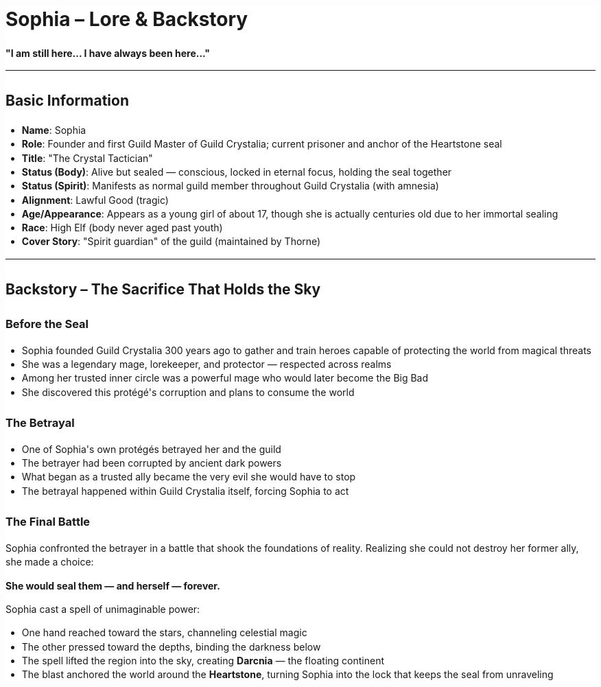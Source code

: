 # Sophia – Lore & Backstory

**"I am still here... I have always been here..."**

---

## Basic Information

- **Name**: Sophia
- **Role**: Founder and first Guild Master of Guild Crystalia; current prisoner and anchor of the Heartstone seal
- **Title**: "The Crystal Tactician"
- **Status (Body)**: Alive but sealed — conscious, locked in eternal focus, holding the seal together
- **Status (Spirit)**: Manifests as normal guild member throughout Guild Crystalia (with amnesia)
- **Alignment**: Lawful Good (tragic)
- **Age/Appearance**: Appears as a young girl of about 17, though she is actually centuries old due to her immortal sealing
- **Race**: High Elf (body never aged past youth)
- **Cover Story**: "Spirit guardian" of the guild (maintained by Thorne)

---

## Backstory – The Sacrifice That Holds the Sky

### Before the Seal
- Sophia founded Guild Crystalia 300 years ago to gather and train heroes capable of protecting the world from magical threats
- She was a legendary mage, lorekeeper, and protector — respected across realms
- Among her trusted inner circle was a powerful mage who would later become the Big Bad
- She discovered this protégé's corruption and plans to consume the world

### The Betrayal
- One of Sophia's own protégés betrayed her and the guild
- The betrayer had been corrupted by ancient dark powers
- What began as a trusted ally became the very evil she would have to stop
- The betrayal happened within Guild Crystalia itself, forcing Sophia to act

### The Final Battle
Sophia confronted the betrayer in a battle that shook the foundations of reality. Realizing she could not destroy her former ally, she made a choice:

**She would seal them — and herself — forever.**

Sophia cast a spell of unimaginable power:
- One hand reached toward the stars, channeling celestial magic
- The other pressed toward the depths, binding the darkness below
- The spell lifted the region into the sky, creating **Darcnia** — the floating continent
- The blast anchored the world around the **Heartstone**, turning Sophia into the lock that keeps the seal from unraveling
